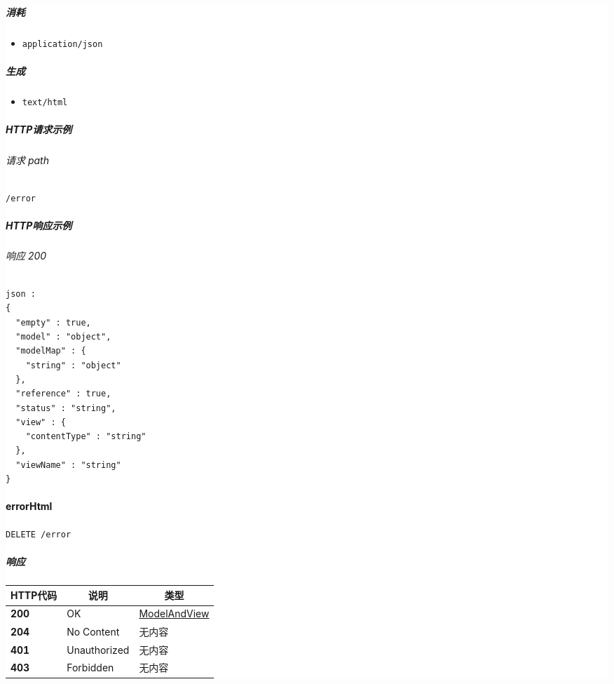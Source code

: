 ##### 消耗

* `application/json`

##### 生成

* `text/html`

##### HTTP请求示例

###### 请求 path

```
/error
```

##### HTTP响应示例

###### 响应 200

```
json :
{
  "empty" : true,
  "model" : "object",
  "modelMap" : {
    "string" : "object"
  },
  "reference" : true,
  "status" : "string",
  "view" : {
    "contentType" : "string"
  },
  "viewName" : "string"
}
```

<a name="errorhtmlusingdelete"></a>

#### errorHtml

```
DELETE /error
```

##### 响应

|HTTP代码|说明|类型|
|---|---|---|
|**200**|OK|[ModelAndView](#modelandview)|
|**204**|No Content|无内容|
|**401**|Unauthorized|无内容|
|**403**|Forbidden|无内容|
